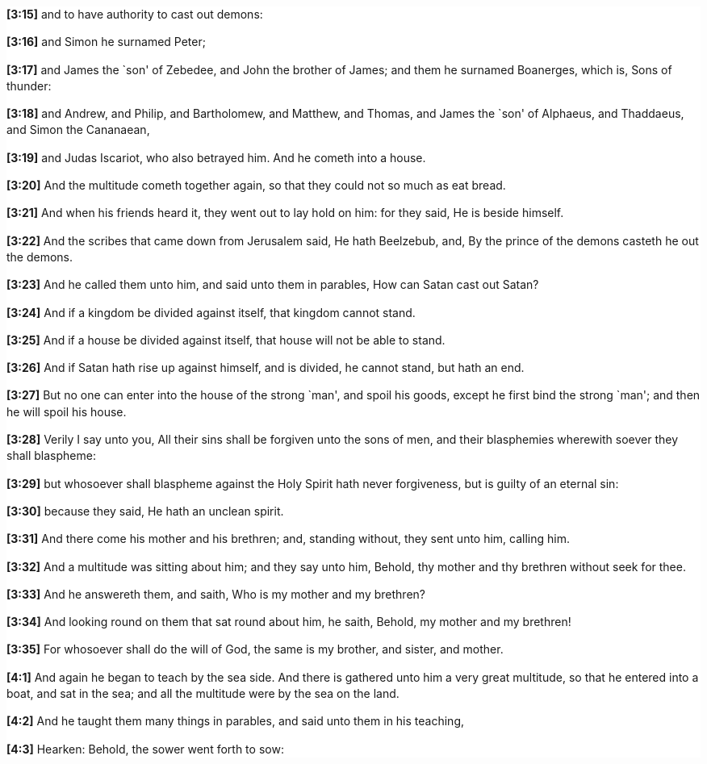 **[3:15]** and to have authority to cast out demons:

**[3:16]** and Simon he surnamed Peter;

**[3:17]** and James the \`son' of Zebedee, and John the brother of James; and them he surnamed Boanerges, which is, Sons of thunder:

**[3:18]** and Andrew, and Philip, and Bartholomew, and Matthew, and Thomas, and James the \`son' of Alphaeus, and Thaddaeus, and Simon the Cananaean,

**[3:19]** and Judas Iscariot, who also betrayed him. And he cometh into a house.

**[3:20]** And the multitude cometh together again, so that they could not so much as eat bread.

**[3:21]** And when his friends heard it, they went out to lay hold on him: for they said, He is beside himself.

**[3:22]** And the scribes that came down from Jerusalem said, He hath Beelzebub, and, By the prince of the demons casteth he out the demons.

**[3:23]** And he called them unto him, and said unto them in parables, How can Satan cast out Satan?

**[3:24]** And if a kingdom be divided against itself, that kingdom cannot stand.

**[3:25]** And if a house be divided against itself, that house will not be able to stand.

**[3:26]** And if Satan hath rise up against himself, and is divided, he cannot stand, but hath an end.

**[3:27]** But no one can enter into the house of the strong \`man', and spoil his goods, except he first bind the strong \`man'; and then he will spoil his house.

**[3:28]** Verily I say unto you, All their sins shall be forgiven unto the sons of men, and their blasphemies wherewith soever they shall blaspheme:

**[3:29]** but whosoever shall blaspheme against the Holy Spirit hath never forgiveness, but is guilty of an eternal sin:

**[3:30]** because they said, He hath an unclean spirit.

**[3:31]** And there come his mother and his brethren; and, standing without, they sent unto him, calling him.

**[3:32]** And a multitude was sitting about him; and they say unto him, Behold, thy mother and thy brethren without seek for thee.

**[3:33]** And he answereth them, and saith, Who is my mother and my brethren?

**[3:34]** And looking round on them that sat round about him, he saith, Behold, my mother and my brethren!

**[3:35]** For whosoever shall do the will of God, the same is my brother, and sister, and mother.

**[4:1]** And again he began to teach by the sea side. And there is gathered unto him a very great multitude, so that he entered into a boat, and sat in the sea; and all the multitude were by the sea on the land.

**[4:2]** And he taught them many things in parables, and said unto them in his teaching,

**[4:3]** Hearken: Behold, the sower went forth to sow:
